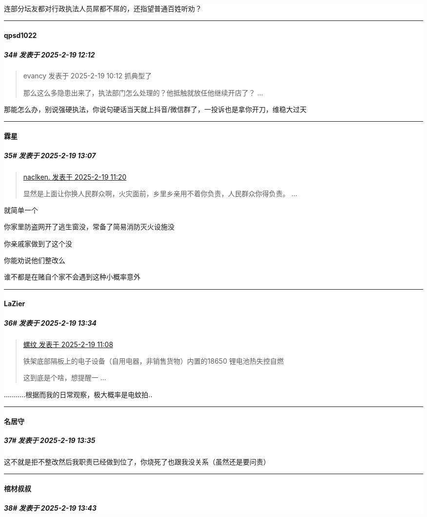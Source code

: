连部分坛友都对行政执法人员屌都不屌的，还指望普通百姓听劝？

*****

####  qpsd1022  
##### 34#       发表于 2025-2-19 12:12

<blockquote>evancy 发表于 2025-2-19 10:12
抓典型了

那么这么多隐患出来了，执法部门怎么处理的？他抵触就放任他继续开店了？ ...</blockquote>
那能怎么办，别说强硬执法，你说句硬话当天就上抖音/微信群了，一投诉也是拿你开刀，维稳大过天

*****

####  霖星  
##### 35#       发表于 2025-2-19 13:07

<blockquote><a href="httphttps://bbs.saraba1st.com/2b/forum.php?mod=redirect&amp;goto=findpost&amp;pid=67464050&amp;ptid=2246718" target="_blank">naclken. 发表于 2025-2-19 11:20</a>

显然是上面让你换人民群众啊，火灾面前，乡里乡亲用不着你负责，人民群众你得负责。 ...</blockquote>
就简单一个

你家里防盗网开了逃生窗没，常备了简易消防灭火设施没

你亲戚家做到了这个没

你能劝说他们整改么

谁不都是在赌自个家不会遇到这种小概率意外

*****

####  LaZier  
##### 36#       发表于 2025-2-19 13:34

<blockquote><a href="httphttps://bbs.saraba1st.com/2b/forum.php?mod=redirect&amp;goto=findpost&amp;pid=67463906&amp;ptid=2246718" target="_blank">螺纹 发表于 2025-2-19 11:08</a>

铁架底部隔板上的电子设备（自用电器，非销售货物）内置的18650 锂电池热失控自燃

这到底是个啥，想提醒一 ...</blockquote>
...........根据而我的日常观察，极大概率是电蚊拍..

*****

####  名居守  
##### 37#       发表于 2025-2-19 13:35

这不就是拒不整改然后我职责已经做到位了，你烧死了也跟我没关系（虽然还是要问责）

*****

####  棺材叔叔  
##### 38#       发表于 2025-2-19 13:43
